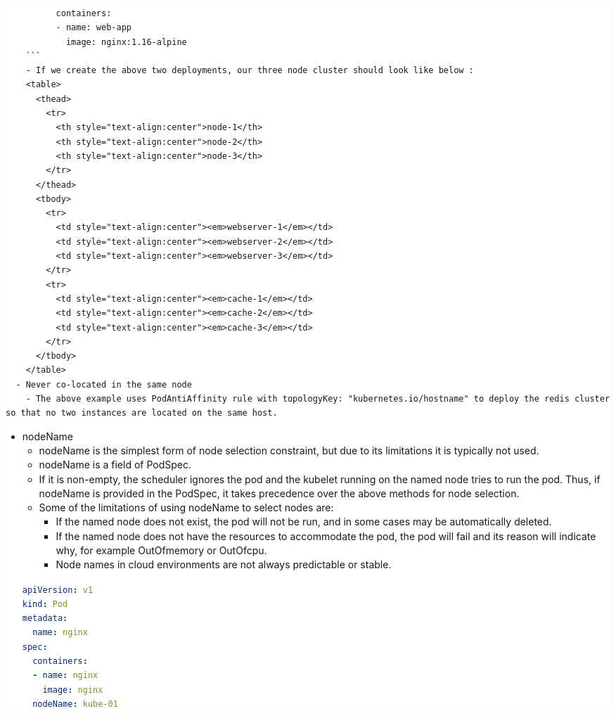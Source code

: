               containers:
              - name: web-app
                image: nginx:1.16-alpine
        ```
        - If we create the above two deployments, our three node cluster should look like below :
        <table>
          <thead>
            <tr>
              <th style="text-align:center">node-1</th>
              <th style="text-align:center">node-2</th>
              <th style="text-align:center">node-3</th>
            </tr>
          </thead>
          <tbody>
            <tr>
              <td style="text-align:center"><em>webserver-1</em></td>
              <td style="text-align:center"><em>webserver-2</em></td>
              <td style="text-align:center"><em>webserver-3</em></td>
            </tr>
            <tr>
              <td style="text-align:center"><em>cache-1</em></td>
              <td style="text-align:center"><em>cache-2</em></td>
              <td style="text-align:center"><em>cache-3</em></td>
            </tr>
          </tbody>
        </table>
      - Never co-located in the same node
        - The above example uses PodAntiAffinity rule with topologyKey: "kubernetes.io/hostname" to deploy the redis cluster so that no two instances are located on the same host.
  - nodeName
    - nodeName is the simplest form of node selection constraint, but due to its limitations it is typically not used.
    - nodeName is a field of PodSpec.
    - If it is non-empty, the scheduler ignores the pod and the kubelet running on the named node tries to run the pod. Thus, if nodeName is provided in the PodSpec, it takes precedence over the above methods for node selection.
    - Some of the limitations of using nodeName to select nodes are:
      - If the named node does not exist, the pod will not be run, and in some cases may be automatically deleted.
      - If the named node does not have the resources to accommodate the pod, the pod will fail and its reason will indicate why, for example OutOfmemory or OutOfcpu.
      - Node names in cloud environments are not always predictable or stable.
    ```yaml
    apiVersion: v1
    kind: Pod
    metadata:
      name: nginx
    spec:
      containers:
      - name: nginx
        image: nginx
      nodeName: kube-01
    ```
